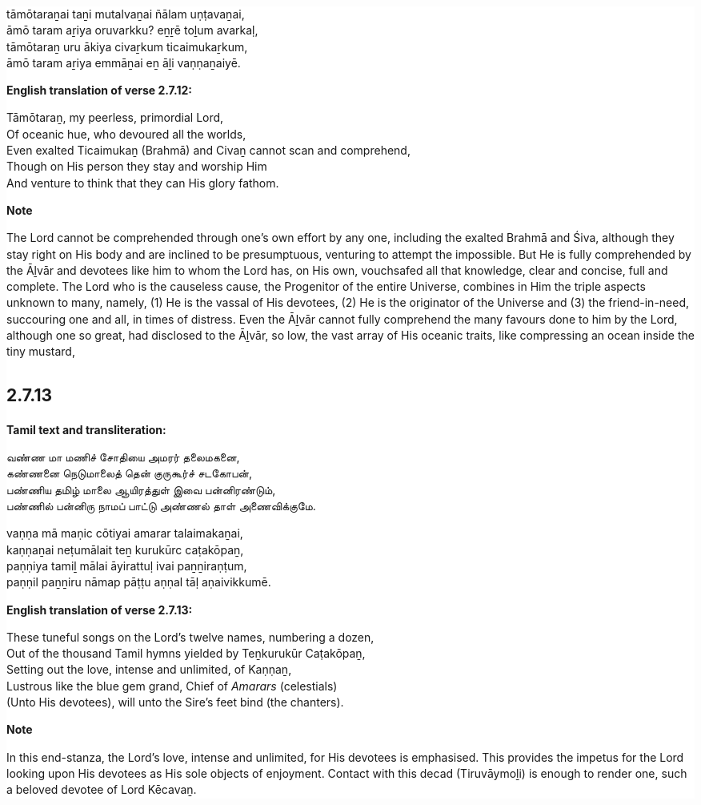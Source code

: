 tāmōtaraṉai taṉi mutalvaṉai ñālam uṇṭavaṉai,  
āmō taram aṟiya oruvarkku? eṉṟē toḻum avarkaḷ,  
tāmōtaraṉ uru ākiya civaṟkum ticaimukaṟkum,  
āmō taram aṟiya emmāṉai eṉ āḻi vaṇṇaṉaiyē.

**English translation of verse 2.7.12:**

Tāmōtaraṉ, my peerless, primordial Lord,  
Of oceanic hue, who devoured all the worlds,  
Even exalted Ticaimukaṉ (Brahmā) and Civaṉ cannot scan and comprehend,  
Though on His person they stay and worship Him  
And venture to think that they can His glory fathom.

**Note**

The Lord cannot be comprehended through one’s own effort by any one, including the exalted Brahmā and Śiva, although they stay right on His body and are inclined to be presumptuous, venturing to attempt the impossible. But He is fully comprehended by the Āḻvār and devotees like him to whom the Lord has, on His own, vouchsafed all that knowledge, clear and concise, full and complete. The Lord who is the causeless cause, the Progenitor of the entire Universe, combines in Him the triple aspects unknown to many, namely, (1) He is the vassal of His devotees, (2) He is the originator of the Universe and (3) the friend-in-need, succouring one and all, in times of distress. Even the Āḻvār cannot fully comprehend the many favours done to him by the Lord, although one so great, had disclosed to the Āḻvār, so low, the vast array of His oceanic traits, like compressing an ocean inside the tiny mustard,




## 2.7.13
**Tamil text and transliteration:**

வண்ண மா மணிச் சோதியை அமரர் தலைமகனை,  
கண்ணனை நெடுமாலைத் தென் குருகூர்ச் சடகோபன்,  
பண்ணிய தமிழ் மாலை ஆயிரத்துள் இவை பன்னிரண்டும்,  
பண்ணில் பன்னிரு நாமப் பாட்டு அண்ணல் தாள் அணைவிக்குமே.

vaṇṇa mā maṇic cōtiyai amarar talaimakaṉai,  
kaṇṇaṉai neṭumālait teṉ kurukūrc caṭakōpaṉ,  
paṇṇiya tamiḻ mālai āyirattuḷ ivai paṉṉiraṇṭum,  
paṇṇil paṉṉiru nāmap pāṭṭu aṇṇal tāḷ aṇaivikkumē.

**English translation of verse 2.7.13:**

These tuneful songs on the Lord’s twelve names, numbering a dozen,  
Out of the thousand Tamil hymns yielded by Teṉkurukūr Caṭakōpaṉ,  
Setting out the love, intense and unlimited, of Kaṇṇaṉ,  
Lustrous like the blue gem grand, Chief of *Amarars* (celestials)  
(Unto His devotees), will unto the Sire’s feet bind (the chanters).

**Note**

In this end-stanza, the Lord’s love, intense and unlimited, for His devotees is emphasised. This provides the impetus for the Lord looking upon His devotees as His sole objects of enjoyment. Contact with this decad (Tiruvāymoḻi) is enough to render one, such a beloved devotee of Lord Kēcavaṉ.




